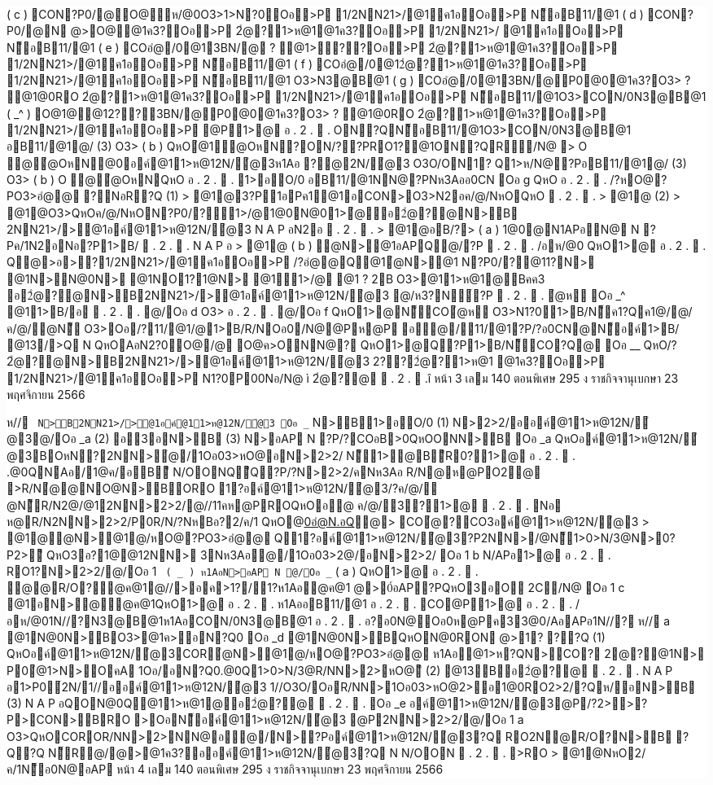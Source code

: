 ( c ) CON?P0/@O@ห/@0O3>1>N?0Oอ>P 1/2NN21>/@1ค1อOอ>P N็อB11/@1 ( d ) CON?P0/@N @>O@@1ค3?Oอ>P 2ํ@?1>ห@1@1ค3?Oอ>P 1/2NN21>/ @1ค1อOอ>P N็อB11/@1 ( e ) COอํ@/0@13BN/@ ? @1>??Oอ>P 2ํ@?1>ห@1@1ค3?Oอ>P 1/2NN21>/@1ค1อOอ>P N็อB11/@1 ( f ) COอํ@/0@12ํ@?1>ห@1@1ค3?Oอ>P 1/2NN21>/@1ค1อOอ>P N็อB11/@1 O3>N3@B@1 ( g ) COอํ@/0@13BN/@P0@0@1ค3?O3> ? @1@0RO 2ํ@?1>ห@1@1ค3?Oอ>P 1/2NN21>/@1ค1อOอ>P N็อB11/@1O3>CON/0N3@B@1 ( _^ ) O@1@@12??3BN/@P0@0@1ค3?O3> ? @1@0RO 2ํ@?1>ห@1@1ค3?Oอ>P 1/2NN21>/@1ค1อOอ>P @P1>@ อ . 2 .  . ON?QN็อB11/@1O3>CON/0N3@B@1 อB11/@1@/ (3) O3> ( b ) QหOํ@1ํ@OหN?ON/??PRO1?@1ON?QR/N@ > O @ํ@OหN@0อค์@11>ห@12N/ํ@3ห1Aอ ?@2N/ํ@3 O3O/ON1? Q1>ห/N@?PอB11/@1@/ (3) O3> ( b ) O @ํ@OหNQหO อ . 2 .  . 1>อO/0 อB11/@1NN@?PNห3Aออ0CN Oอ g QหO อ . 2 .  . /?หO@?PO3>อํ@@ ?NอR?Q (1) > @1@3?P1อPค1@1อCON>O3>N2อค/@/NหOQหO  . 2 .  . > @1@ (2) > @1@O3>QหOค/@/NหON?P0/?1>/@1@0N@01>ํ@ีอ2ํ@?@N>B 2NN21>/>@1อค์@11>ห@12N/ํ@3 N A P อN2อ  . 2 .  . > @1@อB/?> ( a ) 1@0@N1APอN@ N ?Pค/1N2อNอ?P1>B/  . 2 .  . N A P อ > @1@ ( b ) ํ@N>@1อAPQ@/?P  . 2 .  . /อห/@0 QหO1>@ อ . 2 .  . Q@>อ>?1/2NN21>/@1ค1อOอ>P /?อํ@@Q@1ํ@N>@1 N?P0/?@11?N> @1N>N@0N> @1NO1?1@N> @11>/@ @1 ? 2B O3>@11>ห@1@Bคค3 อ2ํ@?@N>B2NN21>/>@1อค์@11>ห@12N/ํ@3 @/ห3?N์?P  . 2 .  . ํ@ห Oอ _^ @11>B/อ  . 2 .  . @/Oอ d O3> อ . 2 .  . @/Oอ f QหO1>@N็COํ@ห O3>N1?01>B/N็ค1?Qค1@/@/ค/@/ํ@N็ O3>Oอ/?11/@1/@1>B/R/NOอ0/N@@Pห@P อํ@/11/@1?P/?อ0CN@N็อค์1>B/ @13/>Q N QหOAอN2?0O@/@ O@ค>ONN@? QหO1>@Q?P1>B/N็CO?Q@ Oอ __ QหO/?2ํ@?@N>B2NN21>/>@1อค์@11>ห@12N/ํ@3 2??2ํ@?1>ห@1 @1ค3?Oอ>P 1/2NN21>/@1ค1อOอ>P N1?0P00Nอ/N@ ì 2ํ@?@  . 2 .  .î หน้า 3 เลม 140 ตอนพิเศษ 295 ง ราชกิจจานุเบกษา 23 พฤศจิกายน 2566

ห// ` N>B2NN21>/>@1อค์@11>ห@12N/ํ@3 Oอ _` N>B1>อO/0 (1) N>2>2/ออค์@11>ห@12N/ํ@3@/Oอ _a (2) อ3อN>B (3) N>อAP N ?P/?COอB>0QหOONN>B Oอ _a QหOอค์@11>ห@12N/ํ@3BOหN?2NN>ํ@/1Oอ03>หO@อN>2>2/ N็1>ํ@BีR0?1>@ อ . 2 .  . .@0QNAอ/1@ค/อBี N/OONQีQ?P/?N>2>2/คNห3Aอ R/N@ห@PO2@ >R/Nํ@@NO@N>BORO 1?อค์@11>ห@12N/ํ@3/?ค/@/ํ@N็R/N2@/@12NN>2>2/@//11คห@PROQหOอํ@ ค/@/3?1>@  . 2 .  . Nอ ห@R/N2NN>2>2/P0R/N/?NหBอ?2/ค/1 QหO@0อํ@N.อQ@> COํ@?CO3อค์@11>ห@12N/ํ@3 > @1@ํ@N>@1@/หO@?PO3>อํ@@ Q1?อค์@11>ห@12N/ํ@3?P2NN>/@N็1>0>N/3@N>0?P2>ี QหO3อ?1@@12NN> 3Nห3Aอํ@/1Oอ03>2@/อN>2>2/ Oอ 1 b N/APอ1>@ อ . 2 .  . RO1?N>2>2/@/Oอ 1 ` ( _ ) ห1AอN>อAP N @/Oอ _` ( a ) QหO1>@ อ . 2 .  . ํ@@R/O?@ค@1@//>อค>1?/1?ห1Aอ@ค@1 @>0์อAP?PQหO3อO 2C/N@ Oอ 1 c @1อN>@@ค@1QหO1>@ อ . 2 .  . ห1AออB11/@1 อ . 2 .  . CO@P1>@ อ . 2 .  . /อห/@01N//?N3@B@1ห1AอCON/0N3@B@1 อ . 2 .  . อ?อ0N@Oอ0ห@Pค33@0/AอAPอ1N//? ห// a @1N@0N>BO3>@1ค>อN?Q0 Oอ _d @1N@0N>BQหON@0RON @>1? ??Q (1) QหOอค์@11>ห@12N/ํ@3CORํ@N>@1@/หO@?PO3>อํ@@ ห1Aอํ@1>ห?QN>CO? 2@?@1N> P0ํ@1>N>OคA 1Oอ/อN?Q0.@0Q1>0>N/3@R/NN>2>หO@ี (2) @13Bอ2ํ@?@  . 2 .  . N A P อ1>P0์2N/1//ออค์@11>ห@12N/ํ@3 1//O3O/OอR/NN>1Oอ03>หO@2>อ1@0RO2>2/?Qห/อN>B (3) N A P อQON@0Q@11>ห@1@อ2ํ@?@  . 2 .  . Oอ _e อค์@11>ห@12N/ํ@3@P/?2>>?P>CON>BRO >OอN็อค์@11>ห@12N/ํ@3 @P2NN>2>2/@/Oอ 1 a O3>QหOCOROR/NN>2>NN@อํ@/N>?Pอค์@11>ห@12N/ํ@3?Q RO2N@R/O?N>B ?Q?Q N็R@/@>@1ค3?ออค์@11>ห@12N/ํ@3?Q N N/OON  . 2 .  . >RO > @1@NหO2/ค/1N็อ0N@อAP หน้า 4 เลม 140 ตอนพิเศษ 295 ง ราชกิจจานุเบกษา 23 พฤศจิกายน 2566
